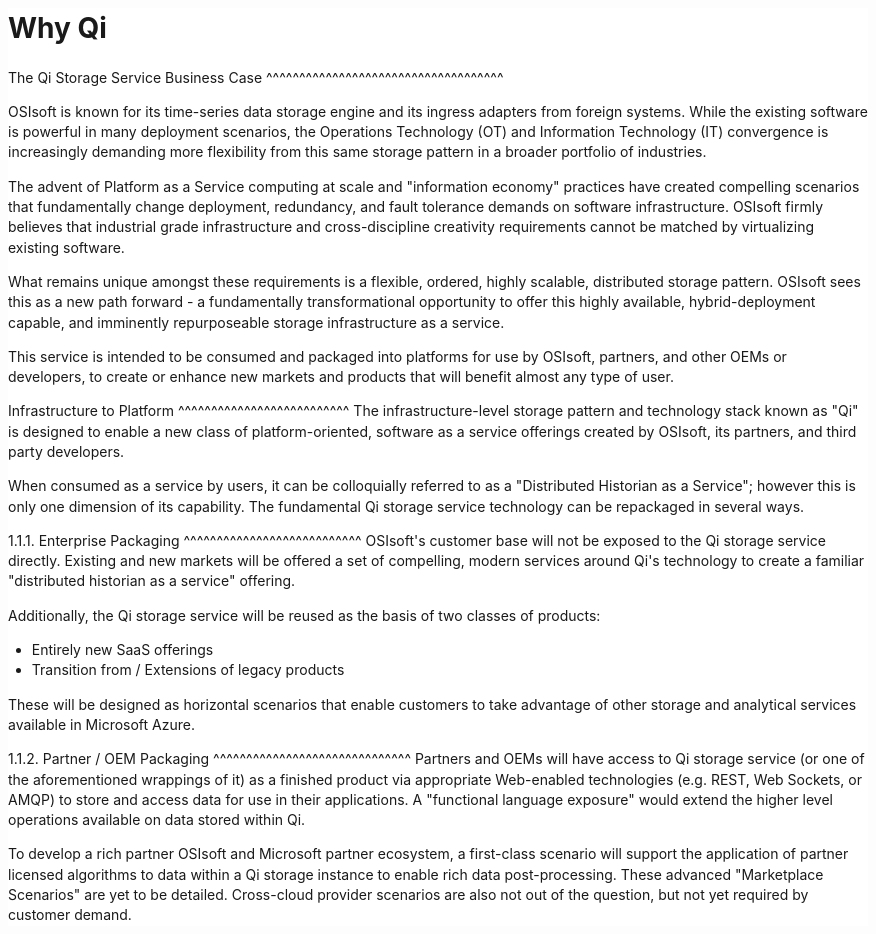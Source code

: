 Why Qi
======
The Qi Storage Service Business Case
^^^^^^^^^^^^^^^^^^^^^^^^^^^^^^^^^^^^

OSIsoft is known for its time-series data storage engine and its ingress adapters from foreign systems. While the existing software is powerful in many deployment scenarios, the Operations Technology (OT) and Information Technology (IT) convergence is increasingly demanding more flexibility from this same storage pattern in a broader portfolio of industries.

The advent of Platform as a Service computing at scale and "information economy" practices have created compelling scenarios that fundamentally change deployment, redundancy, and fault tolerance demands on software infrastructure. OSIsoft firmly believes that industrial grade infrastructure and cross-discipline creativity requirements cannot be matched by virtualizing existing software.

What remains unique amongst these requirements is a flexible, ordered, highly scalable, distributed storage pattern. OSIsoft sees this as a new path forward - a fundamentally transformational opportunity to offer this highly available, hybrid-deployment capable, and imminently repurposeable storage infrastructure as a service. 

This service is intended to be consumed and packaged into platforms for use by OSIsoft, partners, and other OEMs or developers, to create or enhance new markets and products that will benefit almost any type of user.

Infrastructure to Platform
^^^^^^^^^^^^^^^^^^^^^^^^^^
The infrastructure-level storage pattern and technology stack known as "Qi" is designed to enable a new class of platform-oriented, software as a service offerings created by OSIsoft, its partners, and third party developers.

When consumed as a service by users, it can be colloquially referred to as a "Distributed Historian as a Service"; however this is only one dimension of its capability. The fundamental Qi storage service technology can be repackaged in several ways.

1.1.1. Enterprise Packaging
^^^^^^^^^^^^^^^^^^^^^^^^^^^
OSIsoft's customer base will not be exposed to the Qi storage service directly. Existing and new markets will be offered a set of compelling, modern services around Qi's technology to create a familiar "distributed historian as a service" offering.

Additionally, the Qi storage service will be reused as the basis of two classes of products:
*	Entirely new SaaS offerings
*	Transition from / Extensions of legacy products

These will be designed as horizontal scenarios that enable customers to take advantage of other storage and analytical services available in Microsoft Azure.

1.1.2. Partner / OEM Packaging
^^^^^^^^^^^^^^^^^^^^^^^^^^^^^^
Partners and OEMs will have access to Qi storage service (or one of the aforementioned wrappings of it) as a finished product via appropriate Web-enabled technologies (e.g. REST, Web Sockets, or AMQP) to store and access data for use in their applications. A "functional language exposure" would extend the higher level operations available on data stored within Qi.

To develop a rich partner OSIsoft and Microsoft partner ecosystem, a first-class scenario will support the application of partner licensed algorithms to data within a Qi storage instance to enable rich data post-processing. These advanced "Marketplace Scenarios" are yet to be detailed. Cross-cloud provider scenarios are also not out of the question, but not yet required by customer demand.
